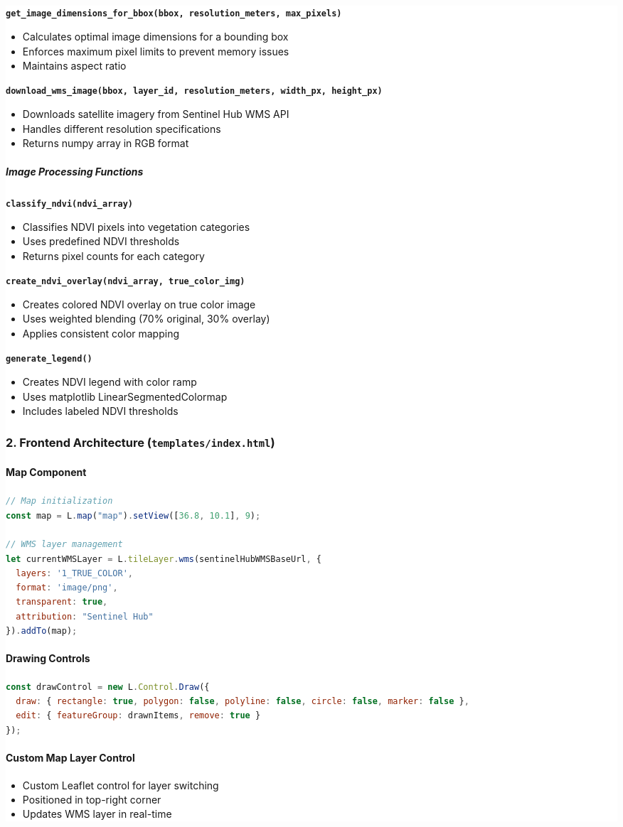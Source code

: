 **`get_image_dimensions_for_bbox(bbox, resolution_meters, max_pixels)`**
- Calculates optimal image dimensions for a bounding box
- Enforces maximum pixel limits to prevent memory issues
- Maintains aspect ratio

**`download_wms_image(bbox, layer_id, resolution_meters, width_px, height_px)`**
- Downloads satellite imagery from Sentinel Hub WMS API
- Handles different resolution specifications
- Returns numpy array in RGB format

##### Image Processing Functions

**`classify_ndvi(ndvi_array)`**
- Classifies NDVI pixels into vegetation categories
- Uses predefined NDVI thresholds
- Returns pixel counts for each category

**`create_ndvi_overlay(ndvi_array, true_color_img)`**
- Creates colored NDVI overlay on true color image
- Uses weighted blending (70% original, 30% overlay)
- Applies consistent color mapping

**`generate_legend()`**
- Creates NDVI legend with color ramp
- Uses matplotlib LinearSegmentedColormap
- Includes labeled NDVI thresholds

### 2. Frontend Architecture (`templates/index.html`)

#### Map Component
```javascript
// Map initialization
const map = L.map("map").setView([36.8, 10.1], 9);

// WMS layer management
let currentWMSLayer = L.tileLayer.wms(sentinelHubWMSBaseUrl, {
  layers: '1_TRUE_COLOR',
  format: 'image/png',
  transparent: true,
  attribution: "Sentinel Hub"
}).addTo(map);
```

#### Drawing Controls
```javascript
const drawControl = new L.Control.Draw({
  draw: { rectangle: true, polygon: false, polyline: false, circle: false, marker: false },
  edit: { featureGroup: drawnItems, remove: true }
});
```

#### Custom Map Layer Control
- Custom Leaflet control for layer switching
- Positioned in top-right corner
- Updates WMS layer in real-time
